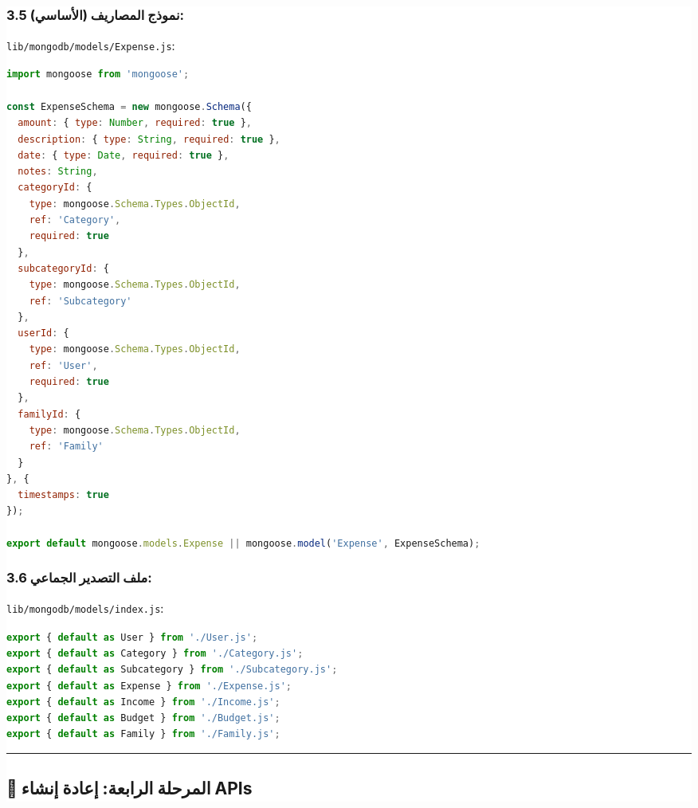 ### **3.5 نموذج المصاريف (الأساسي):**
`lib/mongodb/models/Expense.js`:
```javascript
import mongoose from 'mongoose';

const ExpenseSchema = new mongoose.Schema({
  amount: { type: Number, required: true },
  description: { type: String, required: true },
  date: { type: Date, required: true },
  notes: String,
  categoryId: { 
    type: mongoose.Schema.Types.ObjectId, 
    ref: 'Category',
    required: true 
  },
  subcategoryId: { 
    type: mongoose.Schema.Types.ObjectId, 
    ref: 'Subcategory'
  },
  userId: { 
    type: mongoose.Schema.Types.ObjectId, 
    ref: 'User',
    required: true 
  },
  familyId: { 
    type: mongoose.Schema.Types.ObjectId, 
    ref: 'Family'
  }
}, {
  timestamps: true
});

export default mongoose.models.Expense || mongoose.model('Expense', ExpenseSchema);
```

### **3.6 ملف التصدير الجماعي:**
`lib/mongodb/models/index.js`:
```javascript
export { default as User } from './User.js';
export { default as Category } from './Category.js';
export { default as Subcategory } from './Subcategory.js';
export { default as Expense } from './Expense.js';
export { default as Income } from './Income.js';
export { default as Budget } from './Budget.js';
export { default as Family } from './Family.js';
```

---

## 🔄 المرحلة الرابعة: إعادة إنشاء APIs
